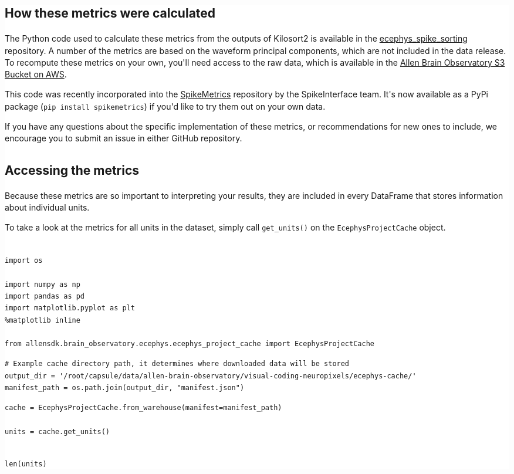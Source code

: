 ## How these metrics were calculated

The Python code used to calculate these metrics from the outputs of Kilosort2 is
available in the
[ecephys_spike_sorting](https://github.com/AllenInstitute/ecephys_spike_sorting/tree/master/ecephys_spike_sorting/modules/quality_metrics)
repository. A number of the metrics are based on the waveform principal
components, which are not included in the data release. To recompute these
metrics on your own, you'll need access to the raw data, which is available in
the
[Allen Brain Observatory S3 Bucket on AWS](https://registry.opendata.aws/allen-brain-observatory/).

This code was recently incorporated into the
[SpikeMetrics](https://github.com/SpikeInterface/spikemetrics) repository by the
SpikeInterface team. It's now available as a PyPi package (`pip install
spikemetrics`) if you'd like to try them out on your own data.

If you have any questions about the specific implementation of these metrics, or
recommendations for new ones to include, we encourage you to submit an issue in
either GitHub repository.

## Accessing the metrics

Because these metrics are so important to interpreting your results, they are
included in every DataFrame that stores information about individual units.

To take a look at the metrics for all units in the dataset, simply call
`get_units()` on the `EcephysProjectCache` object.

```{code-cell} ipython3

import os

import numpy as np
import pandas as pd
import matplotlib.pyplot as plt
%matplotlib inline

from allensdk.brain_observatory.ecephys.ecephys_project_cache import EcephysProjectCache
```

```{code-cell} ipython3
# Example cache directory path, it determines where downloaded data will be stored
output_dir = '/root/capsule/data/allen-brain-observatory/visual-coding-neuropixels/ecephys-cache/'
manifest_path = os.path.join(output_dir, "manifest.json")
```

```{code-cell} ipython3
cache = EcephysProjectCache.from_warehouse(manifest=manifest_path)

units = cache.get_units()
```

```{code-cell} ipython3

len(units)
```
